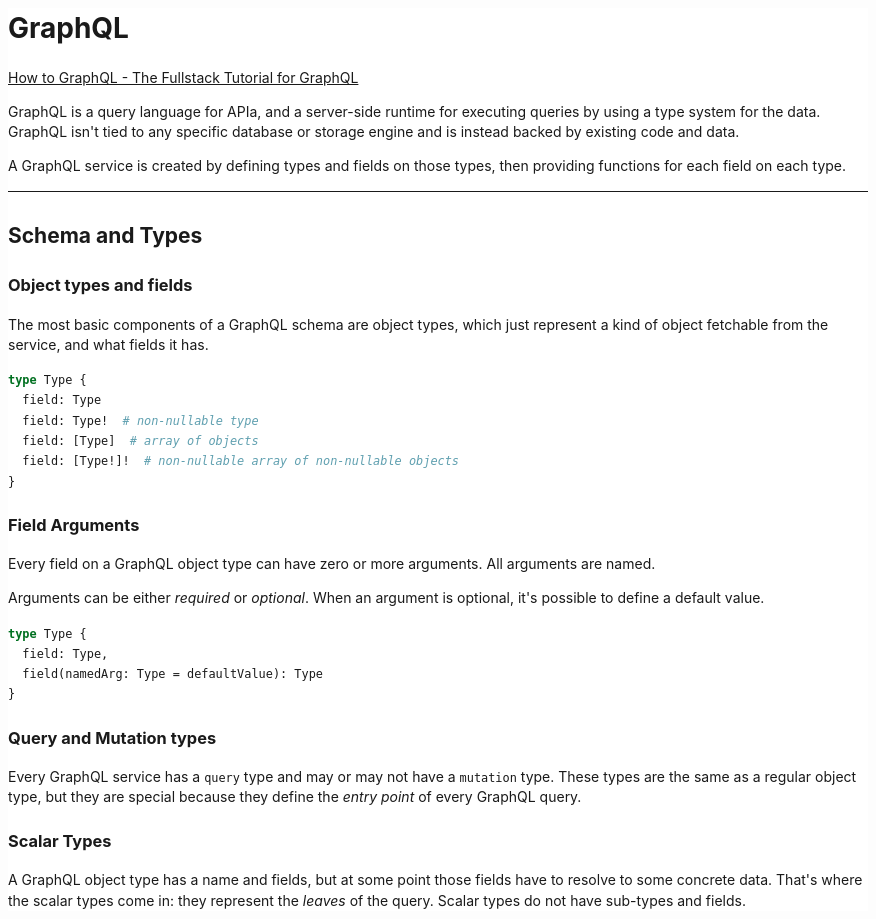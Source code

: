# GraphQL

[How to GraphQL - The Fullstack Tutorial for GraphQL](https://www.howtographql.com/)

GraphQL is a query language for APIa, and a server-side runtime for executing queries by using a type system for the data. GraphQL isn't tied to any specific database or storage engine and is instead backed by existing code and data.

A GraphQL service is created by defining types and fields on those types, then providing functions for each field on each type.

---

## Schema and Types

### Object types and fields

The most basic components of a GraphQL schema are object types, which just represent a kind of object fetchable from the service, and what fields it has.

```graphql linenums="1"
type Type {
  field: Type
  field: Type!  # non-nullable type
  field: [Type]  # array of objects
  field: [Type!]!  # non-nullable array of non-nullable objects
}
```

### Field Arguments

Every field on a GraphQL object type can have zero or more arguments. All arguments are named.

Arguments can be either *required* or *optional*. When an argument is optional, it's possible to define a default value.

```graphql linenums="1"
type Type {
  field: Type,
  field(namedArg: Type = defaultValue): Type
}
```

### Query and Mutation types

Every GraphQL service has a `query` type and may or may not have a `mutation` type. These types are the same as a regular object type, but they are special because they define the *entry point* of every GraphQL query.

### Scalar Types

A GraphQL object type has a name and fields, but at some point those fields have to resolve to some concrete data.
That's where the scalar types come in: they represent the *leaves* of the query. Scalar types do not have sub-types and fields.
